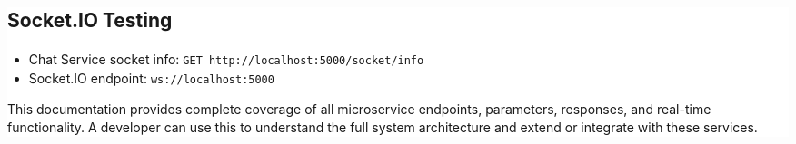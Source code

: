 ## Socket.IO Testing

- Chat Service socket info: `GET http://localhost:5000/socket/info`
- Socket.IO endpoint: `ws://localhost:5000`

This documentation provides complete coverage of all microservice endpoints, parameters, responses, and real-time functionality. A developer can use this to understand the full system architecture and extend or integrate with these services.
